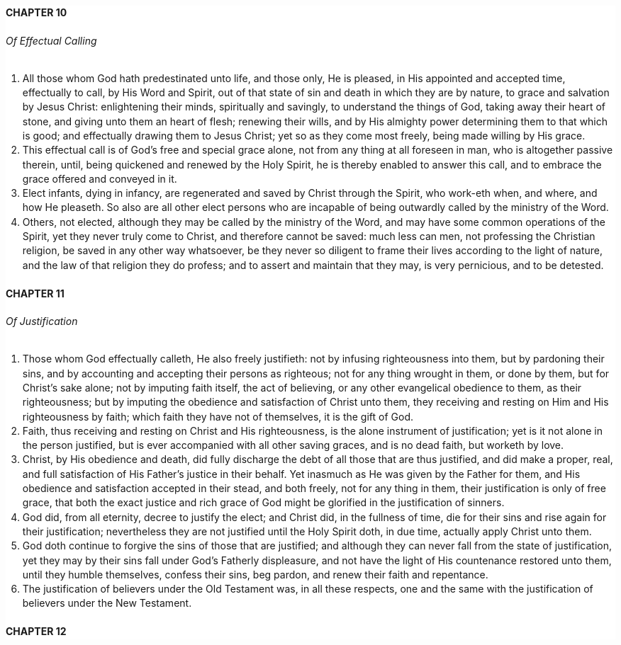#### CHAPTER 10

###### Of Effectual Calling

1. All those whom God hath predestinated unto life, and those only, He is pleased, in His appointed and accepted time, effectually to call, by His Word and Spirit, out of that state of sin and death in which they are by nature, to grace and salvation by Jesus Christ: enlightening their minds, spiritually and savingly, to understand the things of God, taking away their heart of stone, and giving unto them an heart of flesh; renewing their wills, and by His almighty power determining them to that which is good; and effectually drawing them to Jesus Christ; yet so as they come most freely, being made willing by His grace.
2. This effectual call is of God’s free and special grace alone, not from any thing at all foreseen in man, who is altogether passive therein, until, being quickened and renewed by the Holy Spirit, he is thereby enabled to answer this call, and to embrace the grace offered and conveyed in it.
3. Elect infants, dying in infancy, are regenerated and saved by Christ through the Spirit, who work-eth when, and where, and how He pleaseth. So also are all other elect persons who are incapable of being outwardly called by the ministry of the Word.
4. Others, not elected, although they may be called by the ministry of the Word, and may have some common operations of the Spirit, yet they never truly come to Christ, and therefore cannot be saved: much less can men, not professing the Christian religion, be saved in any other way whatsoever, be they never so diligent to frame their lives according to the light of nature, and the law of that religion they do profess; and to assert and maintain that they may, is very pernicious, and to be detested.

#### CHAPTER 11

###### Of Justification

1. Those whom God effectually calleth, He also freely justifieth: not by infusing righteousness into them, but by pardoning their sins, and by accounting and accepting their persons as righteous; not for any thing wrought in them, or done by them, but for Christ’s sake alone; not by imputing faith itself, the act of believing, or any other evangelical obedience to them, as their righteousness; but by imputing the obedience and satisfaction of Christ unto them, they receiving and resting on Him and His righteousness by faith; which faith they have not of themselves, it is the gift of God.
2. Faith, thus receiving and resting on Christ and His righteousness, is the alone instrument of justification; yet is it not alone in the person justified, but is ever accompanied with all other saving graces, and is no dead faith, but worketh by love.
3. Christ, by His obedience and death, did fully discharge the debt of all those that are thus justified, and did make a proper, real, and full satisfaction of His Father’s justice in their behalf. Yet inasmuch as He was given by the Father for them, and His obedience and satisfaction accepted in their stead, and both freely, not for any thing in them, their justification is only of free grace, that both the exact justice and rich grace of God might be glorified in the justification of sinners.
4. God did, from all eternity, decree to justify the elect; and Christ did, in the fullness of time, die for their sins and rise again for their justification; nevertheless they are not justified until the Holy Spirit doth, in due time, actually apply Christ unto them.
5. God doth continue to forgive the sins of those that are justified; and although they can never fall from the state of justification, yet they may by their sins fall under God’s Fatherly displeasure, and not have the light of His countenance restored unto them, until they humble themselves, confess their sins, beg pardon, and renew their faith and repentance.
6. The justification of believers under the Old Testament was, in all these respects, one and the same with the justification of believers under the New Testament.

#### CHAPTER 12
